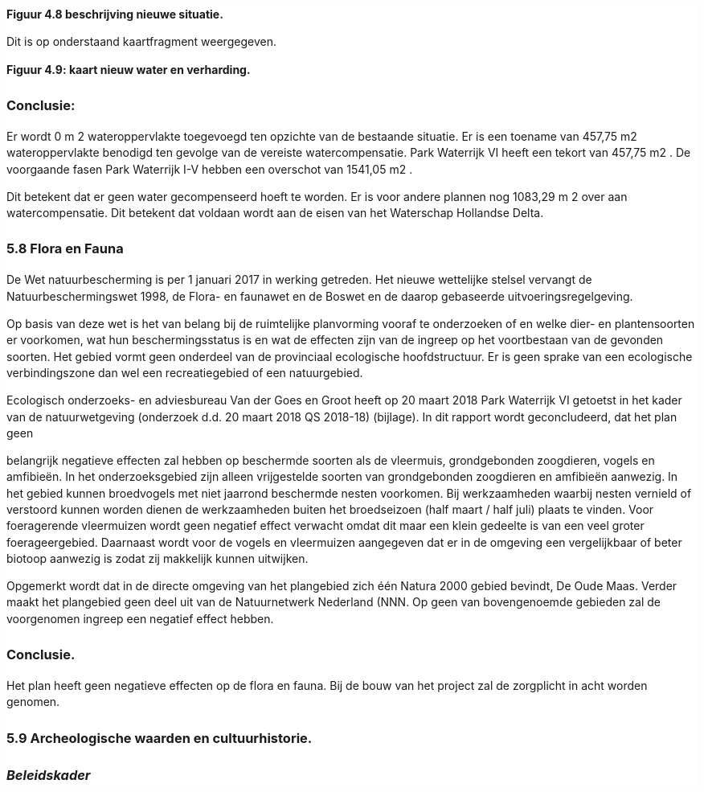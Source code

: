 **Figuur 4.8 beschrijving nieuwe situatie.**

Dit is op onderstaand kaartfragment weergegeven.

**Figuur 4.9: kaart nieuw water en verharding.**

### **Conclusie:**

Er wordt 0 m 2 wateroppervlakte toegevoegd ten opzichte van de bestaande situatie. Er is een toename van 457,75 m2 wateroppervlakte benodigd ten gevolge van de vereiste watercompensatie. Park Waterrijk VI heeft een tekort van 457,75 m2 . De voorgaande fasen Park Waterrijk I-V hebben een overschot van 1541,05 m2 .

Dit betekent dat er geen water gecompenseerd hoeft te worden. Er is voor andere plannen nog 1083,29 m 2 over aan watercompensatie. Dit betekent dat voldaan wordt aan de eisen van het Waterschap Hollandse Delta.

### **5.8 Flora en Fauna**

De Wet natuurbescherming is per 1 januari 2017 in werking getreden. Het nieuwe wettelijke stelsel vervangt de Natuurbeschermingswet 1998, de Flora- en faunawet en de Boswet en de daarop gebaseerde uitvoeringsregelgeving.

Op basis van deze wet is het van belang bij de ruimtelijke planvorming vooraf te onderzoeken of en welke dier- en plantensoorten er voorkomen, wat hun beschermingsstatus is en wat de effecten zijn van de ingreep op het voortbestaan van de gevonden soorten. Het gebied vormt geen onderdeel van de provinciaal ecologische hoofdstructuur. Er is geen sprake van een ecologische verbindingszone dan wel een recreatiegebied of een natuurgebied.

Ecologisch onderzoeks- en adviesbureau Van der Goes en Groot heeft op 20 maart 2018 Park Waterrijk VI getoetst in het kader van de natuurwetgeving (onderzoek d.d. 20 maart 2018 QS 2018-18) (bijlage). In dit rapport wordt geconcludeerd, dat het plan geen

belangrijk negatieve effecten zal hebben op beschermde soorten als de vleermuis, grondgebonden zoogdieren, vogels en amfibieën. In het onderzoeksgebied zijn alleen vrijgestelde soorten van grondgebonden zoogdieren en amfibieën aanwezig. In het gebied kunnen broedvogels met niet jaarrond beschermde nesten voorkomen. Bij werkzaamheden waarbij nesten vernield of verstoord kunnen worden dienen de werkzaamheden buiten het broedseizoen (half maart / half juli) plaats te vinden. Voor foeragerende vleermuizen wordt geen negatief effect verwacht omdat dit maar een klein gedeelte is van een veel groter foerageergebied. Daarnaast wordt voor de vogels en vleermuizen aangegeven dat er in de omgeving een vergelijkbaar of beter biotoop aanwezig is zodat zij makkelijk kunnen uitwijken.

Opgemerkt wordt dat in de directe omgeving van het plangebied zich één Natura 2000 gebied bevindt, De Oude Maas. Verder maakt het plangebied geen deel uit van de Natuurnetwerk Nederland (NNN. Op geen van bovengenoemde gebieden zal de voorgenomen ingreep een negatief effect hebben.

### **Conclusie.**

Het plan heeft geen negatieve effecten op de flora en fauna. Bij de bouw van het project zal de zorgplicht in acht worden genomen.

### **5.9 Archeologische waarden en cultuurhistorie.**

### *Beleidskader*
